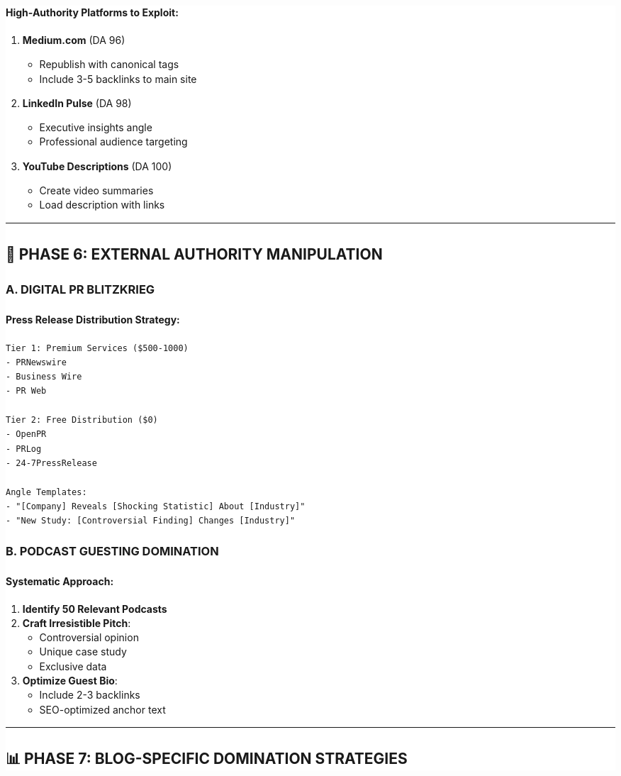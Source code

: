#### High-Authority Platforms to Exploit:
1. **Medium.com** (DA 96)
   - Republish with canonical tags
   - Include 3-5 backlinks to main site
   
2. **LinkedIn Pulse** (DA 98)
   - Executive insights angle
   - Professional audience targeting
   
3. **YouTube Descriptions** (DA 100)
   - Create video summaries
   - Load description with links

---

## 🎯 PHASE 6: EXTERNAL AUTHORITY MANIPULATION

### A. DIGITAL PR BLITZKRIEG

#### Press Release Distribution Strategy:
```
Tier 1: Premium Services ($500-1000)
- PRNewswire
- Business Wire
- PR Web

Tier 2: Free Distribution ($0)
- OpenPR
- PRLog
- 24-7PressRelease

Angle Templates:
- "[Company] Reveals [Shocking Statistic] About [Industry]"
- "New Study: [Controversial Finding] Changes [Industry]"
```

### B. PODCAST GUESTING DOMINATION

#### Systematic Approach:
1. **Identify 50 Relevant Podcasts**
2. **Craft Irresistible Pitch**:
   - Controversial opinion
   - Unique case study
   - Exclusive data
3. **Optimize Guest Bio**:
   - Include 2-3 backlinks
   - SEO-optimized anchor text

---

## 📊 PHASE 7: BLOG-SPECIFIC DOMINATION STRATEGIES
